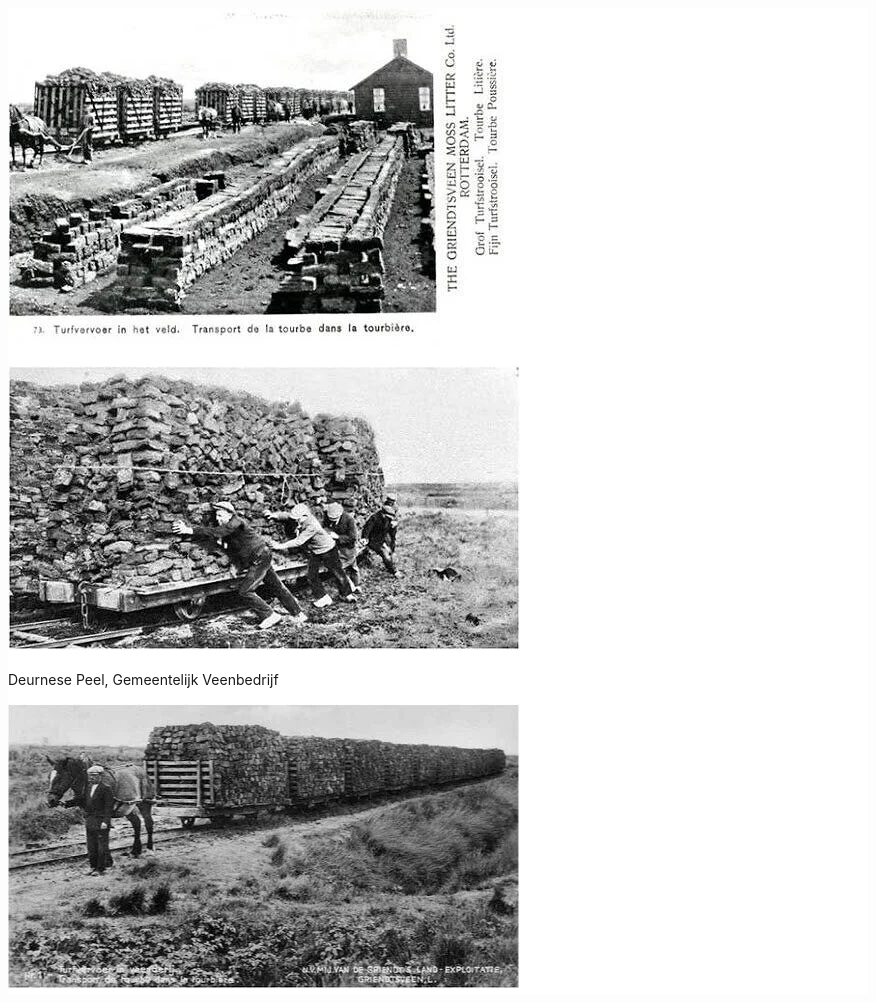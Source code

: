![turfvervoer in het veld.jpg](images/turfgraven-2/turfvervoer_in_het_veld.jpg)

![Deurnese Peel, Gemeentelijk Veenbedrijf](images/turfgraven-2/duwen_turfwagen.jpg)

Deurnese Peel, Gemeentelijk Veenbedrijf

![Maatschappij Griendtsveen. Op weg naar de turfstrooiselfabriek.](images/turfgraven-2/Paard_voor_turftrein_Griendtsveen.jpg)
